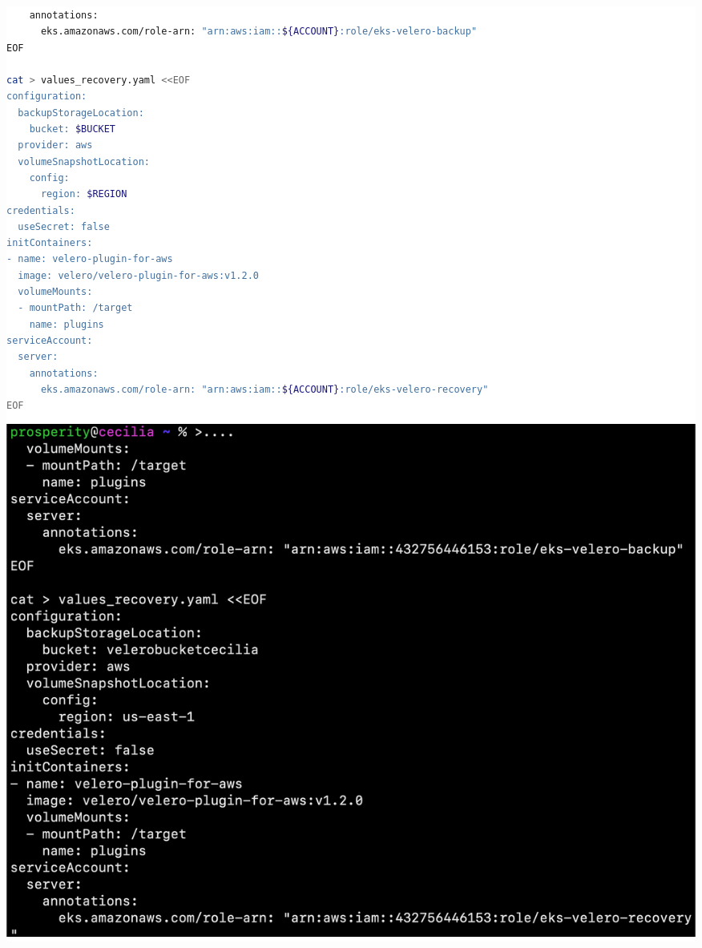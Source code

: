 ```bash
    annotations:
      eks.amazonaws.com/role-arn: "arn:aws:iam::${ACCOUNT}:role/eks-velero-backup"
EOF

cat > values_recovery.yaml <<EOF
configuration:
  backupStorageLocation:
    bucket: $BUCKET
  provider: aws
  volumeSnapshotLocation:
    config:
      region: $REGION
credentials:
  useSecret: false
initContainers:
- name: velero-plugin-for-aws
  image: velero/velero-plugin-for-aws:v1.2.0
  volumeMounts:
  - mountPath: /target
    name: plugins
serviceAccount:
  server:
    annotations:
      eks.amazonaws.com/role-arn: "arn:aws:iam::${ACCOUNT}:role/eks-velero-recovery"
EOF

```
![](./images/helmchart.png)
